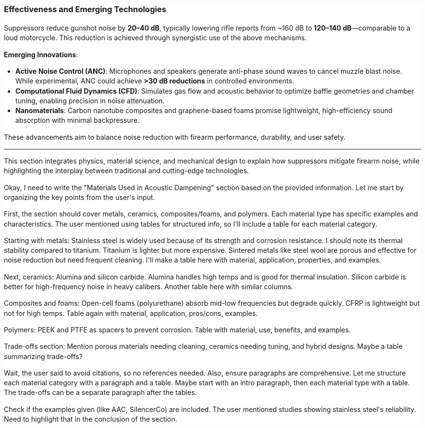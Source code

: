 
### Effectiveness and Emerging Technologies  
Suppressors reduce gunshot noise by **20–40 dB**, typically lowering rifle reports from ~160 dB to **120–140 dB**—comparable to a loud motorcycle. This reduction is achieved through synergistic use of the above mechanisms.  

**Emerging Innovations**:  
- **Active Noise Control (ANC)**: Microphones and speakers generate anti-phase sound waves to cancel muzzle blast noise. While experimental, ANC could achieve **>30 dB reductions** in controlled environments.  
- **Computational Fluid Dynamics (CFD)**: Simulates gas flow and acoustic behavior to optimize baffle geometries and chamber tuning, enabling precision in noise attenuation.  
- **Nanomaterials**: Carbon nanotube composites and graphene-based foams promise lightweight, high-efficiency sound absorption with minimal backpressure.  

These advancements aim to balance noise reduction with firearm performance, durability, and user safety.  

---  
This section integrates physics, material science, and mechanical design to explain how suppressors mitigate firearm noise, while highlighting the interplay between traditional and cutting-edge technologies.


Okay, I need to write the "Materials Used in Acoustic Dampening" section based on the provided information. Let me start by organizing the key points from the user's input.

First, the section should cover metals, ceramics, composites/foams, and polymers. Each material type has specific examples and characteristics. The user mentioned using tables for structured info, so I'll include a table for each material category.

Starting with metals: Stainless steel is widely used because of its strength and corrosion resistance. I should note its thermal stability compared to titanium. Titanium is lighter but more expensive. Sintered metals like steel wool are porous and effective for noise reduction but need frequent cleaning. I'll make a table here with material, application, properties, and examples.

Next, ceramics: Alumina and silicon carbide. Alumina handles high temps and is good for thermal insulation. Silicon carbide is better for high-frequency noise in heavy calibers. Another table here with similar columns.

Composites and foams: Open-cell foams (polyurethane) absorb mid-low frequencies but degrade quickly. CFRP is lightweight but not for high temps. Table again with material, application, pros/cons, examples.

Polymers: PEEK and PTFE as spacers to prevent corrosion. Table with material, use, benefits, and examples.

Trade-offs section: Mention porous materials needing cleaning, ceramics needing tuning, and hybrid designs. Maybe a table summarizing trade-offs?

Wait, the user said to avoid citations, so no references needed. Also, ensure paragraphs are comprehensive. Let me structure each material category with a paragraph and a table. Maybe start with an intro paragraph, then each material type with a table. The trade-offs can be a separate paragraph after the tables.

Check if the examples given (like AAC, SilencerCo) are included. The user mentioned studies showing stainless steel's reliability. Need to highlight that in the conclusion of the section.
